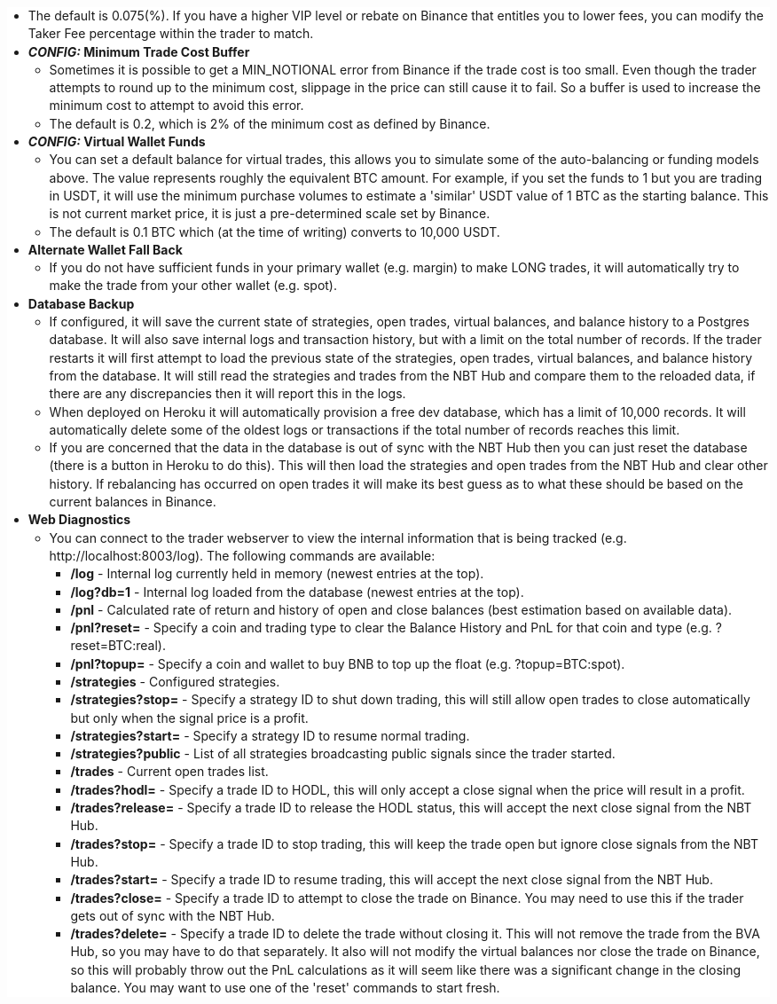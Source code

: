   * The default is 0.075(%). If you have a higher VIP level or rebate on Binance that entitles you to lower fees, you can modify the Taker Fee percentage within the trader to match.
* ***CONFIG:* Minimum Trade Cost Buffer**
  * Sometimes it is possible to get a MIN_NOTIONAL error from Binance if the trade cost is too small. Even though the trader attempts to round up to the minimum cost, slippage in the price can still cause it to fail. So a buffer is used to increase the minimum cost to attempt to avoid this error.
  * The default is 0.2, which is 2% of the minimum cost as defined by Binance.
* ***CONFIG:* Virtual Wallet Funds**
  * You can set a default balance for virtual trades, this allows you to simulate some of the auto-balancing or funding models above. The value represents roughly the equivalent BTC amount. For example, if you set the funds to 1 but you are trading in USDT, it will use the minimum purchase volumes to estimate a 'similar' USDT value of 1 BTC as the starting balance. This is not current market price, it is just a pre-determined scale set by Binance.
  * The default is 0.1 BTC which (at the time of writing) converts to 10,000 USDT.
* **Alternate Wallet Fall Back**
  * If you do not have sufficient funds in your primary wallet (e.g. margin) to make LONG trades, it will automatically try to make the trade from your other wallet (e.g. spot).
* **Database Backup**
  * If configured, it will save the current state of strategies, open trades, virtual balances, and balance history to a Postgres database. It will also save internal logs and transaction history, but with a limit on the total number of records. If the trader restarts it will first attempt to load the previous state of the strategies, open trades, virtual balances, and balance history from the database. It will still read the strategies and trades from the NBT Hub and compare them to the reloaded data, if there are any discrepancies then it will report this in the logs.
  * When deployed on Heroku it will automatically provision a free dev database, which has a limit of 10,000 records. It will automatically delete some of the oldest logs or transactions if the total number of records reaches this limit.
  * If you are concerned that the data in the database is out of sync with the NBT Hub then you can just reset the database (there is a button in Heroku to do this). This will then load the strategies and open trades from the NBT Hub and clear other history. If rebalancing has occurred on open trades it will make its best guess as to what these should be based on the current balances in Binance.
* **Web Diagnostics**
  * You can connect to the trader webserver to view the internal information that is being tracked (e.g. http://localhost:8003/log). The following commands are available:
    * **/log** - Internal log currently held in memory (newest entries at the top).
    * **/log?db=1** - Internal log loaded from the database (newest entries at the top).
    * **/pnl** - Calculated rate of return and history of open and close balances (best estimation based on available data).
    * **/pnl?reset=** - Specify a coin and trading type to clear the Balance History and PnL for that coin and type (e.g. ?reset=BTC:real).
    * **/pnl?topup=** - Specify a coin and wallet to buy BNB to top up the float (e.g. ?topup=BTC:spot).
    * **/strategies** - Configured strategies.
    * **/strategies?stop=** - Specify a strategy ID to shut down trading, this will still allow open trades to close automatically but only when the signal price is a profit.
    * **/strategies?start=** - Specify a strategy ID to resume normal trading.
    * **/strategies?public** - List of all strategies broadcasting public signals since the trader started.
    * **/trades** - Current open trades list.
    * **/trades?hodl=** - Specify a trade ID to HODL, this will only accept a close signal when the price will result in a profit.
    * **/trades?release=** - Specify a trade ID to release the HODL status, this will accept the next close signal from the NBT Hub.
    * **/trades?stop=** - Specify a trade ID to stop trading, this will keep the trade open but ignore close signals from the NBT Hub.
    * **/trades?start=** - Specify a trade ID to resume trading, this will accept the next close signal from the NBT Hub.
    * **/trades?close=** - Specify a trade ID to attempt to close the trade on Binance. You may need to use this if the trader gets out of sync with the NBT Hub.
    * **/trades?delete=** - Specify a trade ID to delete the trade without closing it. This will not remove the trade from the BVA Hub, so you may have to do that separately. It also will not modify the virtual balances nor close the trade on Binance, so this will probably throw out the PnL calculations as it will seem like there was a significant change in the closing balance. You may want to use one of the 'reset' commands to start fresh.